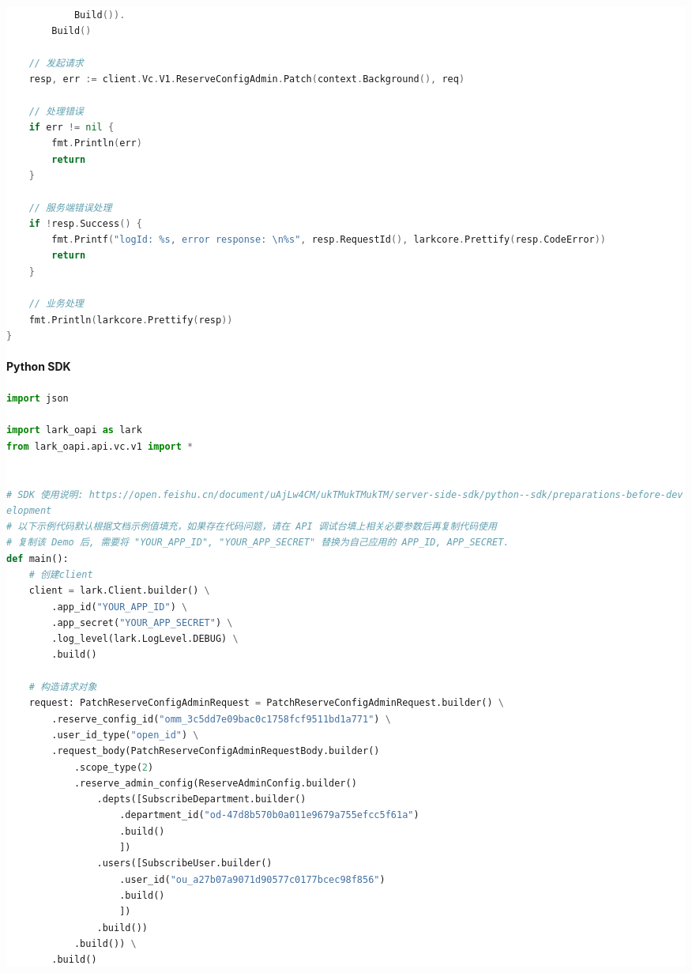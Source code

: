 ```go
			Build()).
		Build()

	// 发起请求
	resp, err := client.Vc.V1.ReserveConfigAdmin.Patch(context.Background(), req)

	// 处理错误
	if err != nil {
		fmt.Println(err)
		return
	}

	// 服务端错误处理
	if !resp.Success() {
		fmt.Printf("logId: %s, error response: \n%s", resp.RequestId(), larkcore.Prettify(resp.CodeError))
		return
	}

	// 业务处理
	fmt.Println(larkcore.Prettify(resp))
}

```

#### Python SDK

```python
import json

import lark_oapi as lark
from lark_oapi.api.vc.v1 import *


# SDK 使用说明: https://open.feishu.cn/document/uAjLw4CM/ukTMukTMukTM/server-side-sdk/python--sdk/preparations-before-development
# 以下示例代码默认根据文档示例值填充，如果存在代码问题，请在 API 调试台填上相关必要参数后再复制代码使用
# 复制该 Demo 后, 需要将 "YOUR_APP_ID", "YOUR_APP_SECRET" 替换为自己应用的 APP_ID, APP_SECRET.
def main():
    # 创建client
    client = lark.Client.builder() \
        .app_id("YOUR_APP_ID") \
        .app_secret("YOUR_APP_SECRET") \
        .log_level(lark.LogLevel.DEBUG) \
        .build()

    # 构造请求对象
    request: PatchReserveConfigAdminRequest = PatchReserveConfigAdminRequest.builder() \
        .reserve_config_id("omm_3c5dd7e09bac0c1758fcf9511bd1a771") \
        .user_id_type("open_id") \
        .request_body(PatchReserveConfigAdminRequestBody.builder()
            .scope_type(2)
            .reserve_admin_config(ReserveAdminConfig.builder()
                .depts([SubscribeDepartment.builder()
                    .department_id("od-47d8b570b0a011e9679a755efcc5f61a")
                    .build()
                    ])
                .users([SubscribeUser.builder()
                    .user_id("ou_a27b07a9071d90577c0177bcec98f856")
                    .build()
                    ])
                .build())
            .build()) \
        .build()
```
